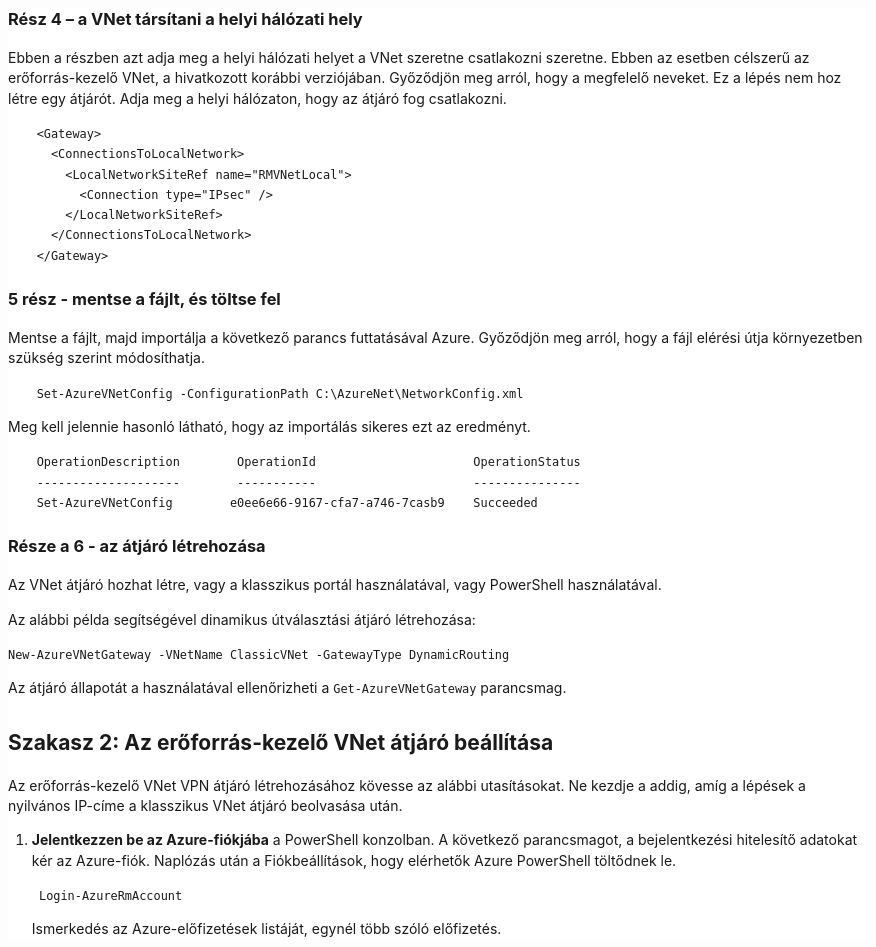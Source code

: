 ### <a name="part-4---associate-the-vnet-with-the-local-network-site"></a>Rész 4 – a VNet társítani a helyi hálózati hely

Ebben a részben azt adja meg a helyi hálózati helyet a VNet szeretne csatlakozni szeretne. Ebben az esetben célszerű az erőforrás-kezelő VNet, a hivatkozott korábbi verziójában. Győződjön meg arról, hogy a megfelelő neveket. Ez a lépés nem hoz létre egy átjárót. Adja meg a helyi hálózaton, hogy az átjáró fog csatlakozni.

        <Gateway>
          <ConnectionsToLocalNetwork>
            <LocalNetworkSiteRef name="RMVNetLocal">
              <Connection type="IPsec" />
            </LocalNetworkSiteRef>
          </ConnectionsToLocalNetwork>
        </Gateway>

### <a name="part-5---save-the-file-and-upload"></a>5 rész - mentse a fájlt, és töltse fel

Mentse a fájlt, majd importálja a következő parancs futtatásával Azure. Győződjön meg arról, hogy a fájl elérési útja környezetben szükség szerint módosíthatja.

        Set-AzureVNetConfig -ConfigurationPath C:\AzureNet\NetworkConfig.xml

Meg kell jelennie hasonló látható, hogy az importálás sikeres ezt az eredményt.

        OperationDescription        OperationId                      OperationStatus                                                
        --------------------        -----------                      ---------------                                                
        Set-AzureVNetConfig        e0ee6e66-9167-cfa7-a746-7casb9    Succeeded 

### <a name="part-6---create-the-gateway"></a>Része a 6 - az átjáró létrehozása 

Az VNet átjáró hozhat létre, vagy a klasszikus portál használatával, vagy PowerShell használatával.

Az alábbi példa segítségével dinamikus útválasztási átjáró létrehozása:

    New-AzureVNetGateway -VNetName ClassicVNet -GatewayType DynamicRouting

Az átjáró állapotát a használatával ellenőrizheti a `Get-AzureVNetGateway` parancsmag.


## <a name="creatermgw"></a>Szakasz 2: Az erőforrás-kezelő VNet átjáró beállítása

Az erőforrás-kezelő VNet VPN átjáró létrehozásához kövesse az alábbi utasításokat. Ne kezdje a addig, amíg a lépések a nyilvános IP-címe a klasszikus VNet átjáró beolvasása után. 

1. **Jelentkezzen be az Azure-fiókjába** a PowerShell konzolban. A következő parancsmagot, a bejelentkezési hitelesítő adatokat kér az Azure-fiók. Naplózás után a Fiókbeállítások, hogy elérhetők Azure PowerShell töltődnek le.

        Login-AzureRmAccount 

    Ismerkedés az Azure-előfizetések listáját, egynél több szóló előfizetés.
